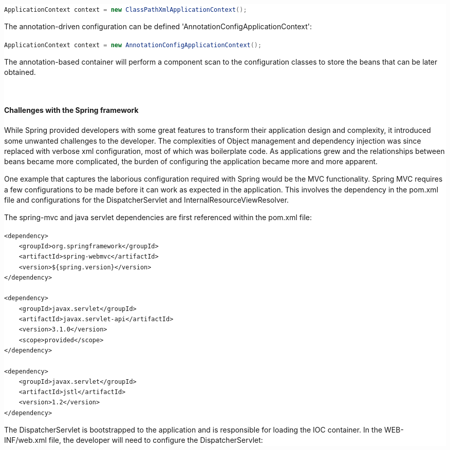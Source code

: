 ```java
ApplicationContext context = new ClassPathXmlApplicationContext();
```
The annotation-driven configuration can be defined 'AnnotationConfigApplicationContext':

```java
ApplicationContext context = new AnnotationConfigApplicationContext();
```

The annotation-based container will perform a component scan to the configuration classes to store the beans that can be later obtained. 
</p>

<br>
<h4>Challenges with the Spring framework</h4>
<p>
While Spring provided developers with some great features to transform their application design and complexity, it introduced some unwanted challenges to the developer.
The complexities of Object management and dependency injection was since replaced with verbose xml configuration, most of which was boilerplate code.
As applications grew and the relationships between beans became more complicated, the burden of configuring the application became more and more apparent. 
</p>
<p>
One example that captures the laborious configuration required with Spring would be the MVC functionality.
Spring MVC requires a few configurations to be made before it can work as expected in the application. 
This involves the dependency in the pom.xml file and configurations for the DispatcherServlet and InternalResourceViewResolver.
</p>
<p>
The spring-mvc and java servlet dependencies are first referenced within the pom.xml file:

```
<dependency>
    <groupId>org.springframework</groupId>
    <artifactId>spring-webmvc</artifactId>
    <version>${spring.version}</version>
</dependency>

<dependency>
    <groupId>javax.servlet</groupId>
    <artifactId>javax.servlet-api</artifactId>
    <version>3.1.0</version>
    <scope>provided</scope>
</dependency>

<dependency>
    <groupId>javax.servlet</groupId>
    <artifactId>jstl</artifactId>
    <version>1.2</version>
</dependency>
```
</p>
<p>
The DispatcherServlet is bootstrapped to the application and is responsible for loading the IOC container. 
In the WEB-INF/web.xml file, the developer will need to configure the DispatcherServlet:
